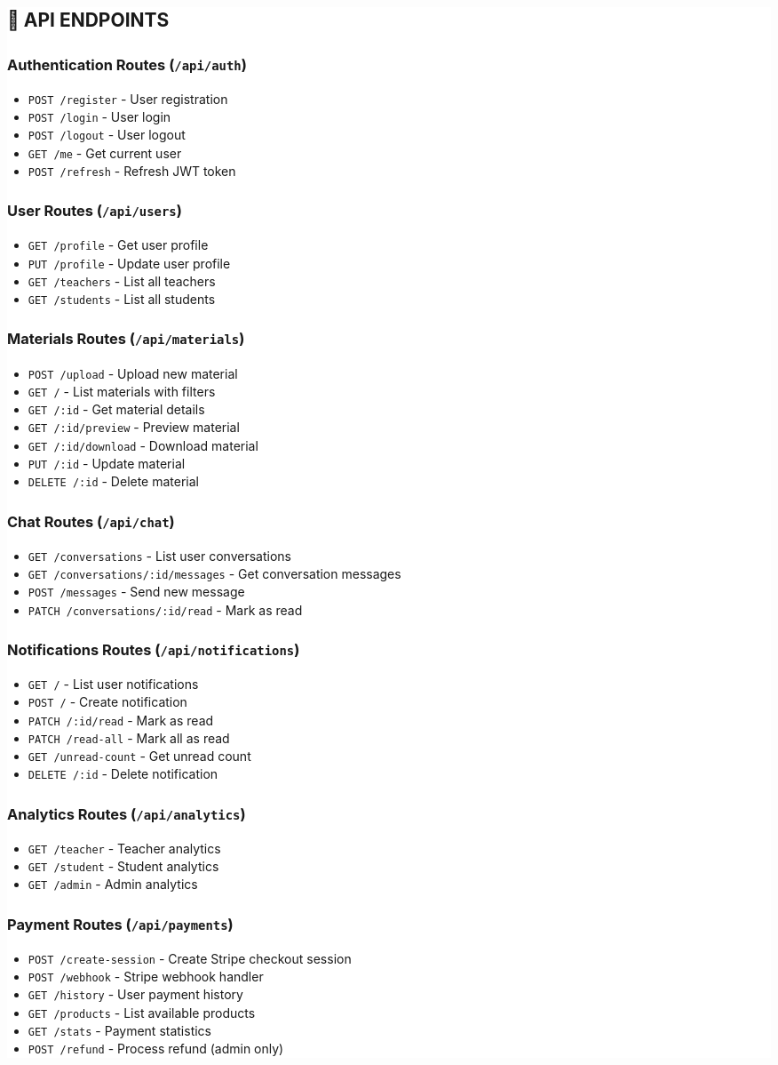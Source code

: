 
## 🔌 **API ENDPOINTS**

### **Authentication Routes** (`/api/auth`)
- `POST /register` - User registration
- `POST /login` - User login
- `POST /logout` - User logout
- `GET /me` - Get current user
- `POST /refresh` - Refresh JWT token

### **User Routes** (`/api/users`)
- `GET /profile` - Get user profile
- `PUT /profile` - Update user profile
- `GET /teachers` - List all teachers
- `GET /students` - List all students

### **Materials Routes** (`/api/materials`)
- `POST /upload` - Upload new material
- `GET /` - List materials with filters
- `GET /:id` - Get material details
- `GET /:id/preview` - Preview material
- `GET /:id/download` - Download material
- `PUT /:id` - Update material
- `DELETE /:id` - Delete material

### **Chat Routes** (`/api/chat`)
- `GET /conversations` - List user conversations
- `GET /conversations/:id/messages` - Get conversation messages
- `POST /messages` - Send new message
- `PATCH /conversations/:id/read` - Mark as read

### **Notifications Routes** (`/api/notifications`)
- `GET /` - List user notifications
- `POST /` - Create notification
- `PATCH /:id/read` - Mark as read
- `PATCH /read-all` - Mark all as read
- `GET /unread-count` - Get unread count
- `DELETE /:id` - Delete notification

### **Analytics Routes** (`/api/analytics`)
- `GET /teacher` - Teacher analytics
- `GET /student` - Student analytics
- `GET /admin` - Admin analytics

### **Payment Routes** (`/api/payments`)
- `POST /create-session` - Create Stripe checkout session
- `POST /webhook` - Stripe webhook handler
- `GET /history` - User payment history
- `GET /products` - List available products
- `GET /stats` - Payment statistics
- `POST /refund` - Process refund (admin only)
